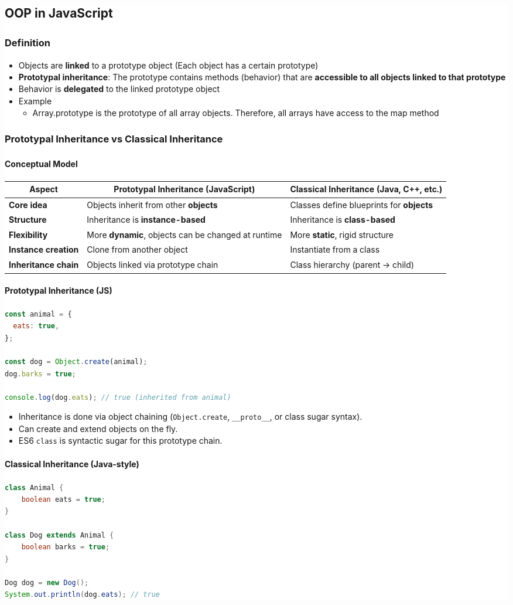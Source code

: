 ## OOP in JavaScript

### Definition

- Objects are **linked** to a prototype object (Each object has a certain prototype)
- **Prototypal inheritance**: The prototype contains methods (behavior) that are **accessible to all objects linked to that prototype**
- Behavior is **delegated** to the linked prototype object
- Example
  - Array.prototype is the prototype of all array objects. Therefore, all arrays have access to the map method

### Prototypal Inheritance vs Classical Inheritance

#### **Conceptual Model**

| Aspect                | Prototypal Inheritance (JavaScript)                 | Classical Inheritance (Java, C++, etc.)   |
| --------------------- | --------------------------------------------------- | ----------------------------------------- |
| **Core idea**         | Objects inherit from other **objects**              | Classes define blueprints for **objects** |
| **Structure**         | Inheritance is **instance-based**                   | Inheritance is **class-based**            |
| **Flexibility**       | More **dynamic**, objects can be changed at runtime | More **static**, rigid structure          |
| **Instance creation** | Clone from another object                           | Instantiate from a class                  |
| **Inheritance chain** | Objects linked via prototype chain                  | Class hierarchy (parent → child)          |

#### Prototypal Inheritance (JS)

```javascript
const animal = {
  eats: true,
};

const dog = Object.create(animal);
dog.barks = true;

console.log(dog.eats); // true (inherited from animal)
```

- Inheritance is done via object chaining (`Object.create`, `__proto__`, or class sugar syntax).
- Can create and extend objects on the fly.
- ES6 `class` is syntactic sugar for this prototype chain.

#### Classical Inheritance (Java-style)

```java
class Animal {
    boolean eats = true;
}

class Dog extends Animal {
    boolean barks = true;
}

Dog dog = new Dog();
System.out.println(dog.eats); // true
```

